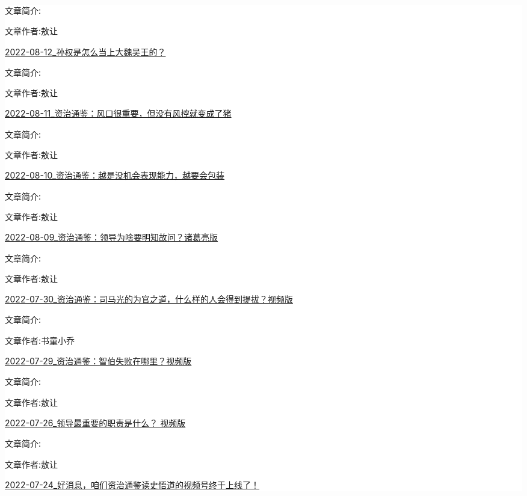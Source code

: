 文章简介:

文章作者:敖让

[2022-08-12_孙权是怎么当上大魏吴王的？](http://mp.weixin.qq.com/s?__biz=MzAxMTA3NjIyNQ==&mid=2448428224&idx=1&sn=ecfa3764e2a2d7f69a82a119ddfa24c7&chksm=8f423b2eb835b238271dc44963f89d876d9ba3efda00a024f58f052f737da7e1df1004622a36&scene=27#wechat_redirect)

文章简介:

文章作者:敖让

[2022-08-11_资治通鉴：风口很重要，但没有风控就变成了猪](http://mp.weixin.qq.com/s?__biz=MzAxMTA3NjIyNQ==&mid=2448428217&idx=1&sn=646ca03b8d2c3abee1fc647002c16e5a&chksm=8f423b57b835b241d353152a99cccff4641c16674b99f97fa6cbbef6dc3f72c784b4ec6ee579&scene=27#wechat_redirect)

文章简介:

文章作者:敖让

[2022-08-10_资治通鉴：越是没机会表现能力，越要会包装](http://mp.weixin.qq.com/s?__biz=MzAxMTA3NjIyNQ==&mid=2448428208&idx=1&sn=a0c0889cb9b58c7fa86392771a770cd7&chksm=8f423b5eb835b2480dc0b54a98325c857e0b7f8bd686370f26ed8705216ff85fd09583d99517&scene=27#wechat_redirect)

文章简介:

文章作者:敖让

[2022-08-09_资治通鉴：领导为啥要明知故问？诸葛亮版](http://mp.weixin.qq.com/s?__biz=MzAxMTA3NjIyNQ==&mid=2448428203&idx=1&sn=4226e83f0315438e7d9bfe13141e8738&chksm=8f423b45b835b253ceb6334c968523461d2732109645ea660f8dbce78bc8cbb1ab78aa4b06da&scene=27#wechat_redirect)

文章简介:

文章作者:敖让

[2022-07-30_资治通鉴：司马光的为官之道，什么样的人会得到提拔？视频版](http://mp.weixin.qq.com/s?__biz=MzAxMTA3NjIyNQ==&mid=2448428200&idx=1&sn=67f9cd4ab66b68b8df7afc28d39bf0b3&chksm=8f423b46b835b2509f0b1cbd9a660a31ca1ecf659c0b3e23e7122982badf7a1112703d0c4a49&scene=27#wechat_redirect)

文章简介:

文章作者:书童小乔

[2022-07-29_资治通鉴：智伯失败在哪里？视频版](http://mp.weixin.qq.com/s?__biz=MzAxMTA3NjIyNQ==&mid=2448428192&idx=1&sn=635090b1134d366d135f5e0c0302c873&chksm=8f423b4eb835b258daa6a9372528de2d784e5a107f2f0104bac46b0dc90262c59fa22c92b0cb&scene=27#wechat_redirect)

文章简介:

文章作者:敖让

[2022-07-26_领导最重要的职责是什么？ 视频版](http://mp.weixin.qq.com/s?__biz=MzAxMTA3NjIyNQ==&mid=2448428173&idx=1&sn=d004348ed18ddbebb64ea923eafaa949&chksm=8f423b63b835b275f651c2363bea2bbfac9aa8768a852400f11d4461c432c8e830eb4e524fdf&scene=27#wechat_redirect)

文章简介:

文章作者:敖让

[2022-07-24_好消息，咱们资治通鉴读史悟道的视频号终于上线了！](http://mp.weixin.qq.com/s?__biz=MzAxMTA3NjIyNQ==&mid=2448428091&idx=1&sn=ee0079b40544ec9b4425da9b06f54f3a&chksm=8f423bd5b835b2c3280aa77fbdd53d83aaf0d18541d6caed8c9f794e9435cf004ce082d74bda&scene=27#wechat_redirect)
